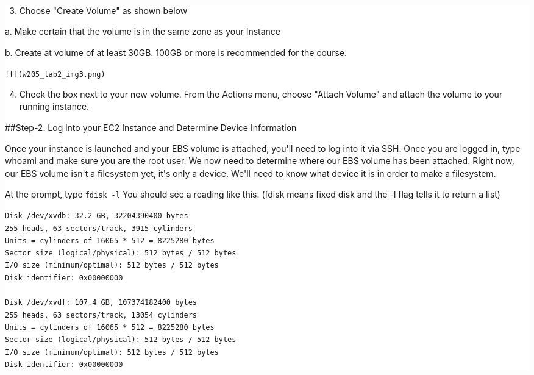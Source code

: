 3. Choose "Create Volume" as shown below

  a. Make certain that the volume is in the same zone as your Instance
 
  b. Create at volume of at least 30GB. 100GB or more is recommended for the course.

    ![](w205_lab2_img3.png)

4. Check the box next to your new volume. From the Actions menu, choose "Attach Volume" and attach the volume to your running instance.

##Step-2. Log into your EC2 Instance and Determine Device Information

Once your instance is launched and your EBS volume is attached, you'll need to log into it via SSH. Once you are logged in, type whoami and make sure you are the root user. We now need to determine where our EBS volume has been attached. Right now, our EBS volume isn't a filesystem yet, it's only a device. We'll need to know what device it is in order to make a 
filesystem.

At the prompt, type `fdisk -l` You should see a reading like this. (fdisk means fixed disk and the -l flag tells it to return a list)

  ```
  Disk /dev/xvdb: 32.2 GB, 32204390400 bytes
  255 heads, 63 sectors/track, 3915 cylinders
  Units = cylinders of 16065 * 512 = 8225280 bytes
  Sector size (logical/physical): 512 bytes / 512 bytes
  I/O size (minimum/optimal): 512 bytes / 512 bytes
  Disk identifier: 0x00000000
  
  Disk /dev/xvdf: 107.4 GB, 107374182400 bytes
  255 heads, 63 sectors/track, 13054 cylinders
  Units = cylinders of 16065 * 512 = 8225280 bytes
  Sector size (logical/physical): 512 bytes / 512 bytes
  I/O size (minimum/optimal): 512 bytes / 512 bytes
  Disk identifier: 0x00000000
  ```
